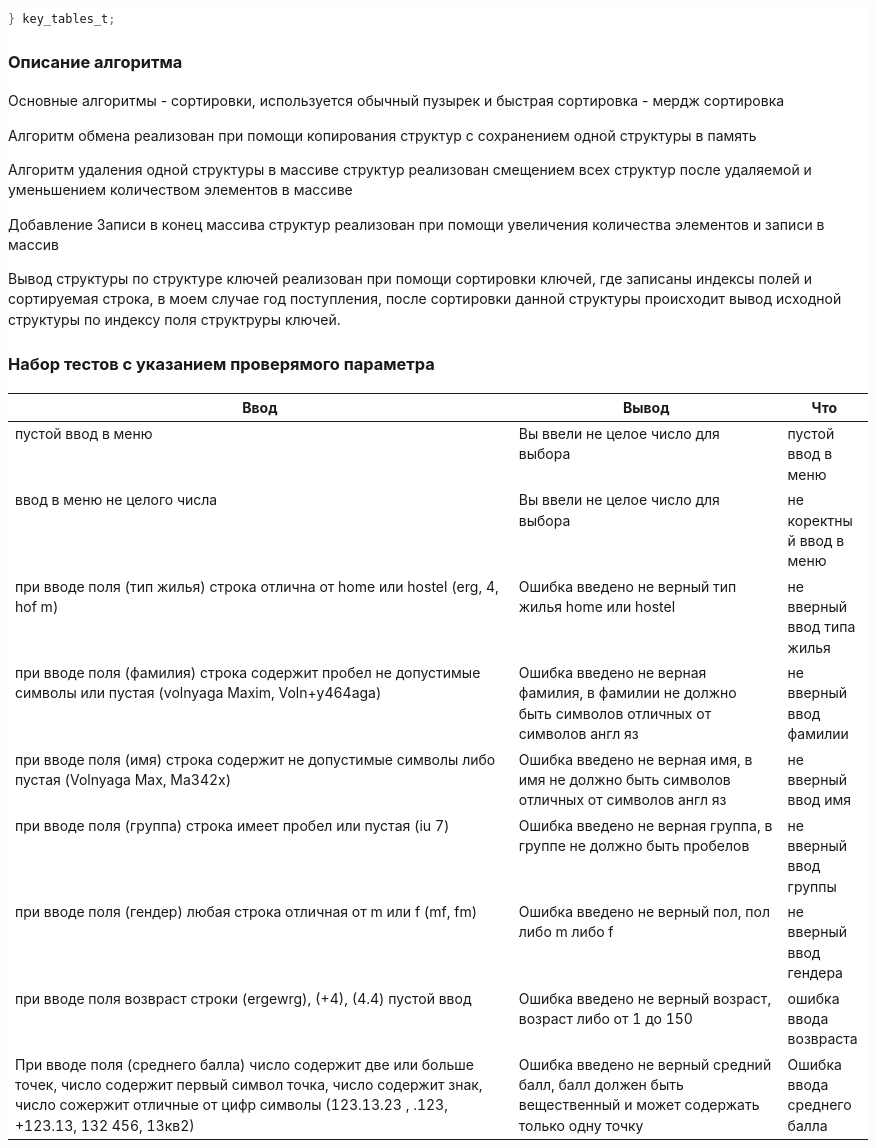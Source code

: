 ```c
} key_tables_t;

```
### Описание алгоритма

Основные алгоритмы - сортировки, используется обычный пузырек и быстрая сортировка - мердж сортировка

Алгоритм обмена реализован при помощи копирования структур с сохранением одной структуры в память

Алгоритм удаления одной структуры в массиве структур реализован смещением всех структур после удаляемой и уменьшением количеством элементов в массиве

Добавление Записи в конец массива структур реализован при помощи увеличения количества элементов и записи в массив

Вывод структуры по структуре ключей реализован при помощи сортировки ключей, где записаны индексы полей и сортируемая строка, в моем случае год поступления, после сортировки данной структуры происходит вывод исходной структуры по индексу поля структруры ключей.


### Набор тестов с указанием проверямого параметра

| Ввод                                                                                                                                                                                                                                                                                            | Вывод                                                                                                    | Что                           |
| ----------------------------------------------------------------------------------------------------------------------------------------------------------------------------------------------------------------------------------------------------------------------------------------------- | -------------------------------------------------------------------------------------------------------- | ----------------------------- |
| пустой ввод в меню                                                                                                                                                                                                                                                                              | Вы ввели не целое число для выбора                                                                       | пустой ввод в меню            |
| ввод в меню не целого числа                                                                                                                                                                                                                                                                     | Вы ввели не целое число для выбора                                                                       | не коректный  ввод в меню     |
| при вводе поля (тип жилья) строка отлична от  home или  hostel (erg, 4, hof m)                                                                                                                                                                                                                  | Ошибка введено не верный тип жилья  home или hostel                                                      | не вверный ввод типа жилья    |
| при вводе поля (фамилия) строка содержит пробел не допустимые символы или пустая (volnyaga Maxim, Voln+y464aga)                                                                                                                                                                                 | Ошибка введено не верная фамилия, в фамилии не должно быть символов отличных от символов англ яз         | не вверный ввод фамилии       |
| при вводе поля (имя) строка содержит не допустимые символы либо пустая (Volnyaga Max, Ma342x)                                                                                                                                                                                                   | Ошибка введено не верная имя, в имя не должно быть символов отличных от символов англ яз                 | не вверный ввод имя           |
| при вводе поля (группа) строка имеет пробел или пустая (iu 7)                                                                                                                                                                                                                                   | Ошибка введено не верная группа, в группе не должно быть пробелов                                        | не вверный ввод группы        |
| при вводе поля (гендер) любая строка отличная от m или f (mf, fm)                                                                                                                                                                                                                               | Ошибка введено не верный пол, пол либо m либо f                                                          | не вверный ввод гендера       |
| при вводе поля возвраст строки (ergewrg), (+4), (4.4) пустой ввод                                                                                                                                                                                                                               | Ошибка введено не верный возраст, возраст либо от 1 до 150                                               | ошибка ввода возвраста        |
| При вводе поля (среднего балла) число содержит две или больше точек, число содержит первый символ точка, число содержит знак, число сожержит отличные от цифр символы (123.13.23 , .123, +123.13, 132 456, 13кв2)                                                                               | Ошибка введено не верный средний балл, балл должен быть вещественный и может содержать только одну точку | Ошибка ввода среднего балла   |